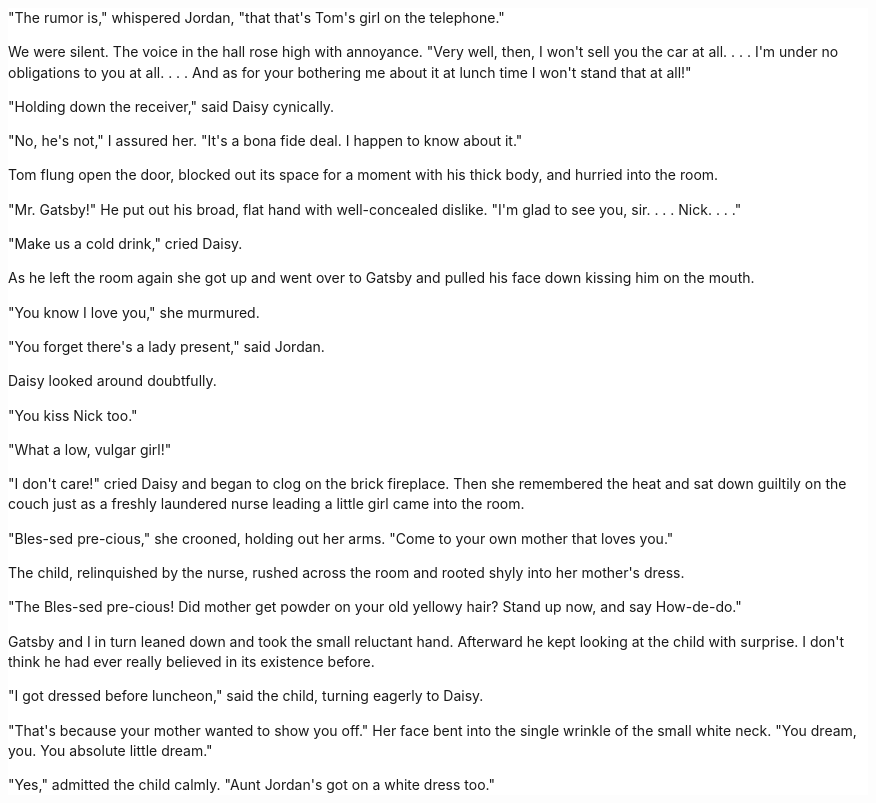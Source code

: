 "The rumor is," whispered Jordan, "that that's Tom's girl on the
telephone."

We were silent. The voice in the hall rose high with annoyance.
"Very well, then, I won't sell you the car at all. . . . I'm under no
obligations to you at all. . . . And as for your bothering me about it
at lunch time I won't stand that at all!"

"Holding down the receiver," said Daisy cynically.

"No, he's not," I assured her. "It's a bona fide deal. I happen to
know about it."

Tom flung open the door, blocked out its space for a moment with his
thick body, and hurried into the room.

"Mr. Gatsby!" He put out his broad, flat hand with well-concealed
dislike. "I'm glad to see you, sir. . . . Nick. . . ."

"Make us a cold drink," cried Daisy.

As he left the room again she got up and went over to Gatsby and
pulled his face down kissing him on the mouth.

"You know I love you," she murmured.

"You forget there's a lady present," said Jordan.

Daisy looked around doubtfully.

"You kiss Nick too."

"What a low, vulgar girl!"

"I don't care!" cried Daisy and began to clog on the brick
fireplace. Then she remembered the heat and sat down guiltily on the
couch just as a freshly laundered nurse leading a little girl came into
the room.

"Bles-sed pre-cious," she crooned, holding out her arms. "Come to
your own mother that loves you."

The child, relinquished by the nurse, rushed across the room and
rooted shyly into her mother's dress.

"The Bles-sed pre-cious! Did mother get powder on your old yellowy
hair? Stand up now, and say How-de-do."

Gatsby and I in turn leaned down and took the small reluctant hand.
Afterward he kept looking at the child with surprise. I don't think he
had ever really believed in its existence before.

"I got dressed before luncheon," said the child, turning eagerly to
Daisy.

"That's because your mother wanted to show you off." Her face bent
into the single wrinkle of the small white neck. "You dream, you. You
absolute little dream."

"Yes," admitted the child calmly. "Aunt Jordan's got on a white
dress too."
